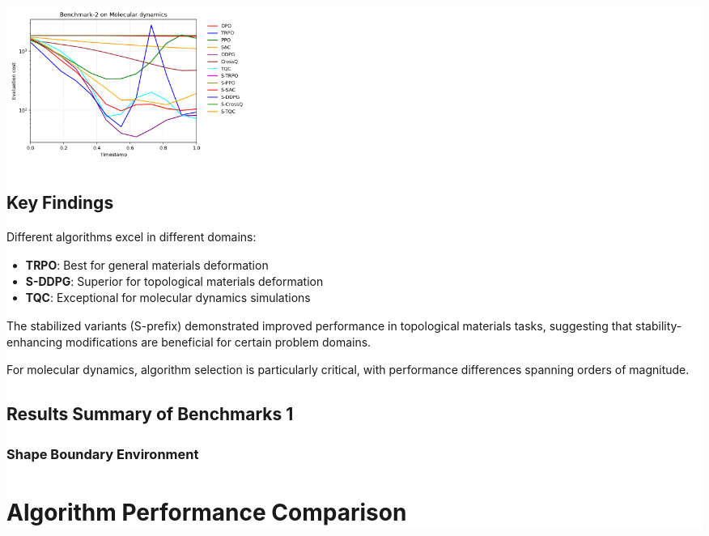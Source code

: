   <img src="output/benchmarks2_molecule.png" width="300">
</div>

## Key Findings

Different algorithms excel in different domains:
- **TRPO**: Best for general materials deformation
- **S-DDPG**: Superior for topological materials deformation
- **TQC**: Exceptional for molecular dynamics simulations

The stabilized variants (S-prefix) demonstrated improved performance in topological materials tasks, suggesting that stability-enhancing modifications are beneficial for certain problem domains.

For molecular dynamics, algorithm selection is particularly critical, with performance differences spanning orders of magnitude.

## Results Summary of Benchmarks 1

### Shape Boundary Environment

# Algorithm Performance Comparison
